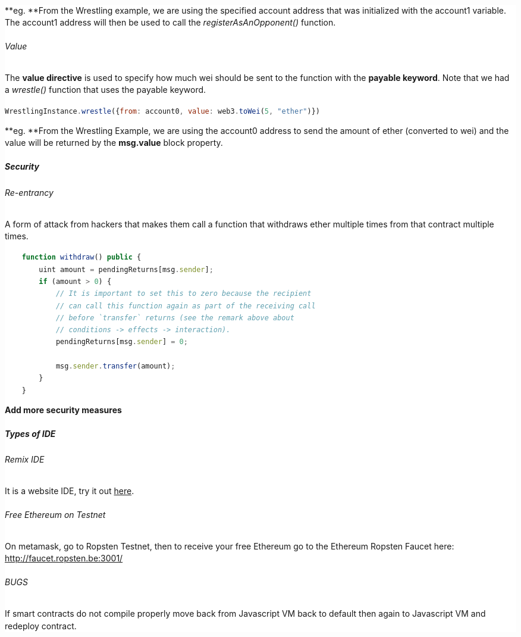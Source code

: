 **eg. **From the Wrestling example,  we are using the specified account address that was initialized with the account1 variable. The account1 address will then be used to call the *registerAsAnOpponent()* function.



###### Value 

The **value directive** is used to specify how much wei should be sent to the function with the **payable keyword**. Note that we had a *wrestle()* function that uses the payable keyword. 

```javascript
WrestlingInstance.wrestle({from: account0, value: web3.toWei(5, "ether")})
```

**eg. **From the Wrestling Example, we are using the account0 address to send the amount of ether (converted to wei) and the value will be returned by the **msg.value** block property.



##### Security

###### Re-entrancy

A form of attack from hackers that makes them call a function that withdraws ether multiple times from that contract multiple times. 

```javascript
    function withdraw() public {
        uint amount = pendingReturns[msg.sender];
        if (amount > 0) {
            // It is important to set this to zero because the recipient
            // can call this function again as part of the receiving call
            // before `transfer` returns (see the remark above about
            // conditions -> effects -> interaction).
            pendingReturns[msg.sender] = 0;

            msg.sender.transfer(amount);
        }
    }
```

**Add more security measures**



##### Types of IDE

###### Remix IDE

It is a website IDE, try it out [here](https://ethereum.github.io/browser-solidity/).

###### Free Ethereum on Testnet

On metamask, go to Ropsten Testnet, then to receive your free Ethereum go to the Ethereum Ropsten Faucet here: http://faucet.ropsten.be:3001/

###### BUGS

If smart contracts do not compile properly move back from Javascript VM back to default then again to Javascript VM and redeploy contract.
